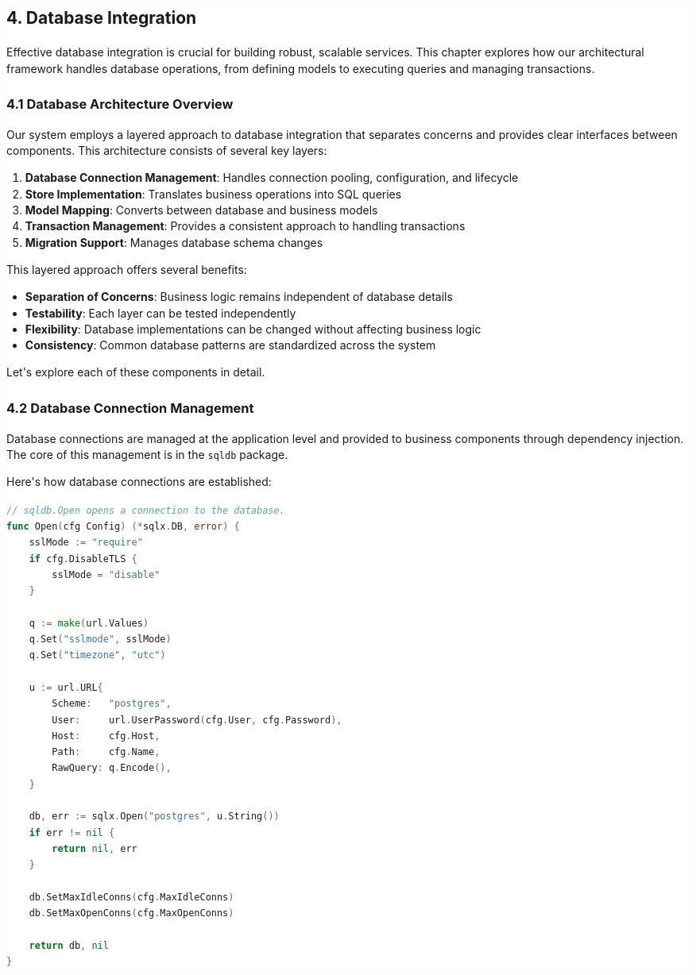 ## 4. Database Integration

Effective database integration is crucial for building robust, scalable services. This chapter explores how our architectural framework handles database operations, from defining models to executing queries and managing transactions.

### 4.1 Database Architecture Overview

Our system employs a layered approach to database integration that separates concerns and provides clear interfaces between components. This architecture consists of several key layers:

1. **Database Connection Management**: Handles connection pooling, configuration, and lifecycle
2. **Store Implementation**: Translates business operations into SQL queries
3. **Model Mapping**: Converts between database and business models
4. **Transaction Management**: Provides a consistent approach to handling transactions
5. **Migration Support**: Manages database schema changes

This layered approach offers several benefits:

- **Separation of Concerns**: Business logic remains independent of database details
- **Testability**: Each layer can be tested independently
- **Flexibility**: Database implementations can be changed without affecting business logic
- **Consistency**: Common database patterns are standardized across the system

Let's explore each of these components in detail.

### 4.2 Database Connection Management

Database connections are managed at the application level and provided to business components through dependency injection. The core of this management is in the `sqldb` package.

Here's how database connections are established:

```go
// sqldb.Open opens a connection to the database.
func Open(cfg Config) (*sqlx.DB, error) {
    sslMode := "require"
    if cfg.DisableTLS {
        sslMode = "disable"
    }

    q := make(url.Values)
    q.Set("sslmode", sslMode)
    q.Set("timezone", "utc")

    u := url.URL{
        Scheme:   "postgres",
        User:     url.UserPassword(cfg.User, cfg.Password),
        Host:     cfg.Host,
        Path:     cfg.Name,
        RawQuery: q.Encode(),
    }

    db, err := sqlx.Open("postgres", u.String())
    if err != nil {
        return nil, err
    }

    db.SetMaxIdleConns(cfg.MaxIdleConns)
    db.SetMaxOpenConns(cfg.MaxOpenConns)

    return db, nil
}
```
